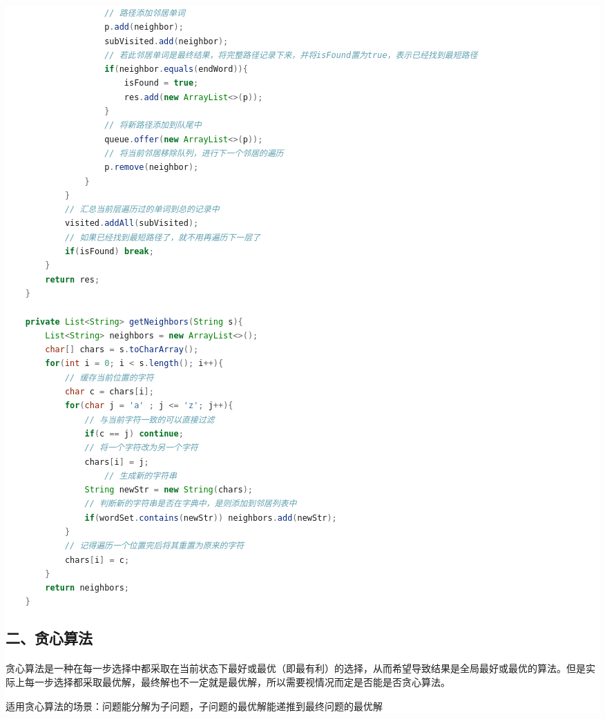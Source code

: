 ```java
                  	// 路径添加邻居单词
                    p.add(neighbor);
                    subVisited.add(neighbor);
                  	// 若此邻居单词是最终结果，将完整路径记录下来，并将isFound置为true，表示已经找到最短路径
                    if(neighbor.equals(endWord)){
                        isFound = true;
                        res.add(new ArrayList<>(p));
                    }
                  	// 将新路径添加到队尾中
                    queue.offer(new ArrayList<>(p));
                  	// 将当前邻居移除队列，进行下一个邻居的遍历
                    p.remove(neighbor);
                }
            }
          	// 汇总当前层遍历过的单词到总的记录中
            visited.addAll(subVisited);
          	// 如果已经找到最短路径了，就不用再遍历下一层了
            if(isFound) break;
        }
        return res;
    }

    private List<String> getNeighbors(String s){
        List<String> neighbors = new ArrayList<>();
        char[] chars = s.toCharArray();
        for(int i = 0; i < s.length(); i++){
          	// 缓存当前位置的字符
            char c = chars[i];
            for(char j = 'a' ; j <= 'z'; j++){
              	// 与当前字符一致的可以直接过滤
                if(c == j) continue;
              	// 将一个字符改为另一个字符
                chars[i] = j;
             		// 生成新的字符串
                String newStr = new String(chars);
              	// 判断新的字符串是否在字典中，是则添加到邻居列表中
                if(wordSet.contains(newStr)) neighbors.add(newStr);
            }
          	// 记得遍历一个位置完后将其重置为原来的字符
            chars[i] = c;
        }
        return neighbors;
    }
```

## 二、贪心算法

贪心算法是一种在每一步选择中都采取在当前状态下最好或最优（即最有利）的选择，从而希望导致结果是全局最好或最优的算法。但是实际上每一步选择都采取最优解，最终解也不一定就是最优解，所以需要视情况而定是否能是否贪心算法。

适用贪心算法的场景：问题能分解为子问题，子问题的最优解能递推到最终问题的最优解
